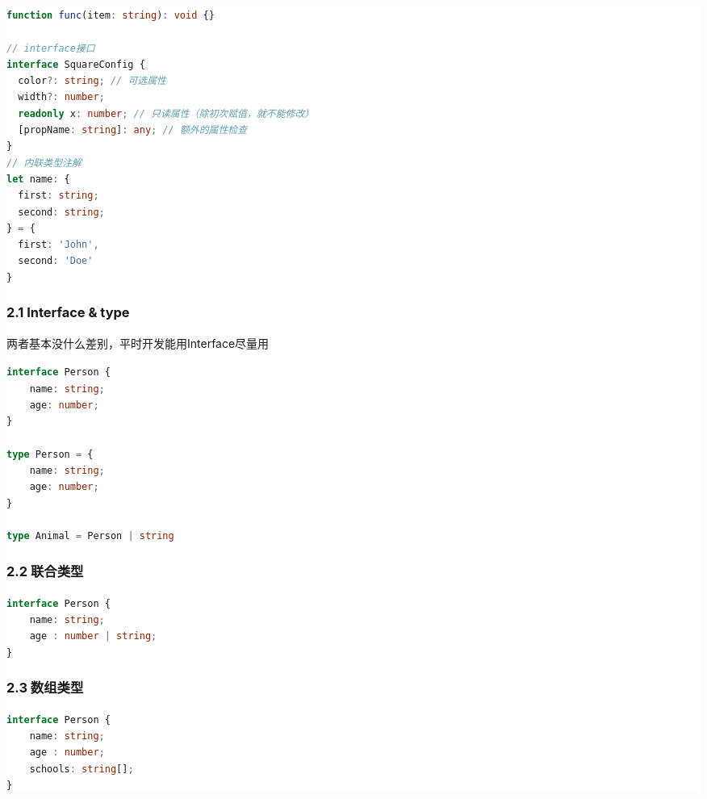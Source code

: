 ``` ts
function func(item: string): void {}

// interface接口
interface SquareConfig {
  color?: string; // 可选属性
  width?: number;
  readonly x: number; // 只读属性（除初次赋值，就不能修改）
  [propName: string]: any; // 额外的属性检查
}
// 内联类型注解
let name: {
  first: string;
  second: string;
} = {
  first: 'John',
  second: 'Doe'
}
```

### 2.1 Interface & type

两者基本没什么差别，平时开发能用Interface尽量用

``` ts
interface Person {
    name: string;
    age: number;
}

type Person = {
    name: string;
    age: number;
}

type Animal = Person | string
```

### 2.2 联合类型

``` ts
interface Person {
    name: string;
    age : number | string;
}
```

### 2.3 数组类型

``` ts
interface Person {
    name: string;
    age : number;
    schools: string[];
}
```
